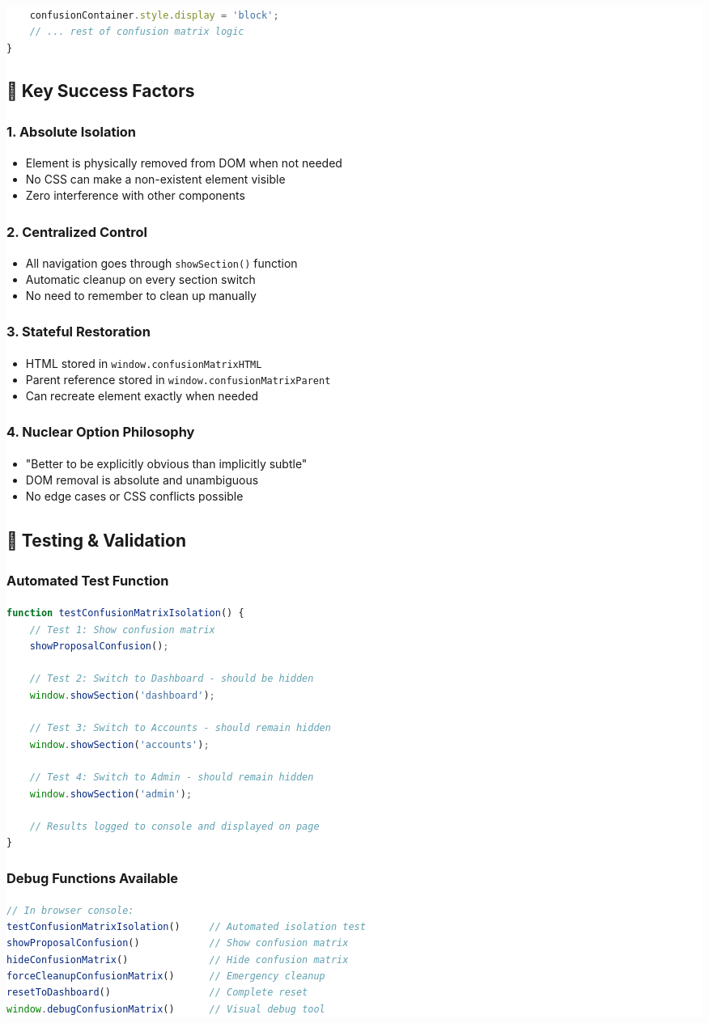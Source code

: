 ```javascript
    confusionContainer.style.display = 'block';
    // ... rest of confusion matrix logic
}
```

## 🔑 Key Success Factors

### 1. **Absolute Isolation**
- Element is physically removed from DOM when not needed
- No CSS can make a non-existent element visible
- Zero interference with other components

### 2. **Centralized Control**
- All navigation goes through `showSection()` function
- Automatic cleanup on every section switch
- No need to remember to clean up manually

### 3. **Stateful Restoration**
- HTML stored in `window.confusionMatrixHTML`
- Parent reference stored in `window.confusionMatrixParent`
- Can recreate element exactly when needed

### 4. **Nuclear Option Philosophy**
- "Better to be explicitly obvious than implicitly subtle"
- DOM removal is absolute and unambiguous
- No edge cases or CSS conflicts possible

## 🧪 Testing & Validation

### Automated Test Function
```javascript
function testConfusionMatrixIsolation() {
    // Test 1: Show confusion matrix
    showProposalConfusion();
    
    // Test 2: Switch to Dashboard - should be hidden
    window.showSection('dashboard');
    
    // Test 3: Switch to Accounts - should remain hidden
    window.showSection('accounts');
    
    // Test 4: Switch to Admin - should remain hidden
    window.showSection('admin');
    
    // Results logged to console and displayed on page
}
```

### Debug Functions Available
```javascript
// In browser console:
testConfusionMatrixIsolation()     // Automated isolation test
showProposalConfusion()            // Show confusion matrix
hideConfusionMatrix()              // Hide confusion matrix
forceCleanupConfusionMatrix()      // Emergency cleanup
resetToDashboard()                 // Complete reset
window.debugConfusionMatrix()      // Visual debug tool
```

